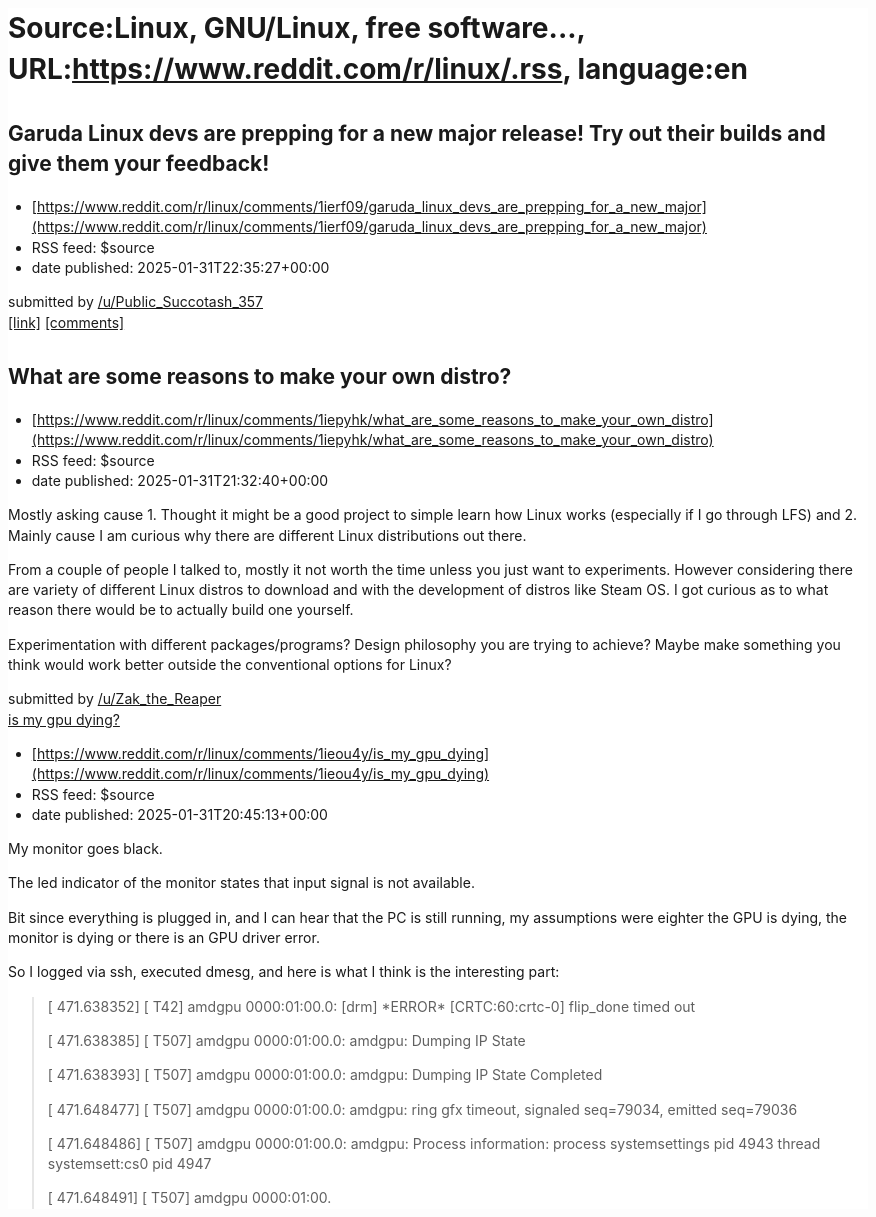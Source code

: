 # Source:Linux, GNU/Linux, free software..., URL:https://www.reddit.com/r/linux/.rss, language:en

## Garuda Linux devs are prepping for a new major release! Try out their builds and give them your feedback!
 - [https://www.reddit.com/r/linux/comments/1ierf09/garuda_linux_devs_are_prepping_for_a_new_major](https://www.reddit.com/r/linux/comments/1ierf09/garuda_linux_devs_are_prepping_for_a_new_major)
 - RSS feed: $source
 - date published: 2025-01-31T22:35:27+00:00

&#32; submitted by &#32; <a href="https://www.reddit.com/user/Public_Succotash_357"> /u/Public_Succotash_357 </a> <br/> <span><a href="https://forum.garudalinux.org/t/we-are-preparing-for-a-new-major-release-this-is-how-you-can-help/41530">[link]</a></span> &#32; <span><a href="https://www.reddit.com/r/linux/comments/1ierf09/garuda_linux_devs_are_prepping_for_a_new_major/">[comments]</a></span>

## What are some reasons to make your own distro?
 - [https://www.reddit.com/r/linux/comments/1iepyhk/what_are_some_reasons_to_make_your_own_distro](https://www.reddit.com/r/linux/comments/1iepyhk/what_are_some_reasons_to_make_your_own_distro)
 - RSS feed: $source
 - date published: 2025-01-31T21:32:40+00:00

<div class="md"><p>Mostly asking cause 1. Thought it might be a good project to simple learn how Linux works (especially if I go through LFS) and 2. Mainly cause I am curious why there are different Linux distributions out there.</p> <p>From a couple of people I talked to, mostly it not worth the time unless you just want to experiments. However considering there are variety of different Linux distros to download and with the development of distros like Steam OS. I got curious as to what reason there would be to actually build one yourself.</p> <p>Experimentation with different packages/programs? Design philosophy you are trying to achieve? Maybe make something you think would work better outside the conventional options for Linux?</p> </div> &#32; submitted by &#32; <a href="https://www.reddit.com/user/Zak_the_Reaper"> /u/Zak_the_Reaper </a> <br/> <span><a href="https://www.reddit.com/r/linux/comments/1iepyhk/what_are_some_reasons_to_make_your_own_distro

## is my gpu dying?
 - [https://www.reddit.com/r/linux/comments/1ieou4y/is_my_gpu_dying](https://www.reddit.com/r/linux/comments/1ieou4y/is_my_gpu_dying)
 - RSS feed: $source
 - date published: 2025-01-31T20:45:13+00:00

<div class="md"><p>My monitor goes black.</p> <p>The led indicator of the monitor states that input signal is not available.</p> <p>Bit since everything is plugged in, and I can hear that the PC is still running, my assumptions were eighter the GPU is dying, the monitor is dying or there is an GPU driver error.</p> <p>So I logged via ssh, executed dmesg, and here is what I think is the interesting part:</p> <blockquote> <p>[ 471.638352] [ T42] amdgpu 0000:01:00.0: [drm] *ERROR* [CRTC:60:crtc-0] flip_done timed out</p> <p>[ 471.638385] [ T507] amdgpu 0000:01:00.0: amdgpu: Dumping IP State</p> <p>[ 471.638393] [ T507] amdgpu 0000:01:00.0: amdgpu: Dumping IP State Completed</p> <p>[ 471.648477] [ T507] amdgpu 0000:01:00.0: amdgpu: ring gfx timeout, signaled seq=79034, emitted seq=79036</p> <p>[ 471.648486] [ T507] amdgpu 0000:01:00.0: amdgpu: Process information: process systemsettings pid 4943 thread systemsett:cs0 pid 4947</p> <p>[ 471.648491] [ T507] amdgpu 0000:01:00.

